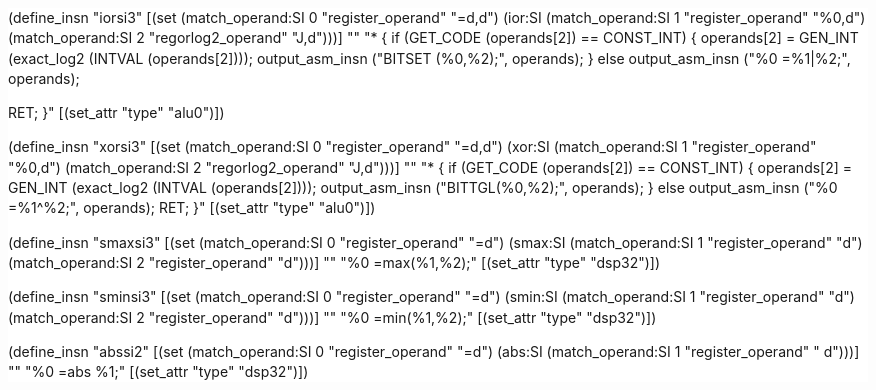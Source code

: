 (define_insn "iorsi3"
  [(set (match_operand:SI 0 "register_operand"          "=d,d")
	(ior:SI (match_operand:SI 1 "register_operand"  "%0,d")
		(match_operand:SI 2 "regorlog2_operand" "J,d")))]
  ""
  "*
{
   if (GET_CODE (operands[2]) == CONST_INT) {
	operands[2] = GEN_INT (exact_log2 (INTVAL (operands[2])));
	output_asm_insn (\"BITSET (%0,%2);\", operands);
   }
   else output_asm_insn (\"%0 =%1|%2;\", operands);

   RET;
}"
  [(set_attr "type" "alu0")])

(define_insn "xorsi3"
  [(set (match_operand:SI 0 "register_operand"            "=d,d")
	(xor:SI (match_operand:SI 1 "register_operand"    "%0,d")
		  (match_operand:SI 2 "regorlog2_operand" "J,d")))]
  ""
  "*
{
   if (GET_CODE (operands[2]) == CONST_INT) {
	operands[2] = GEN_INT (exact_log2 (INTVAL (operands[2])));
	output_asm_insn (\"BITTGL(%0,%2);\", operands);
   }
   else output_asm_insn (\"%0 =%1^%2;\", operands);
   RET;
}"
  [(set_attr "type" "alu0")])


(define_insn "smaxsi3"
  [(set (match_operand:SI 0 "register_operand" "=d")
	(smax:SI (match_operand:SI 1 "register_operand" "d")
		 (match_operand:SI 2 "register_operand" "d")))]
  ""
  "%0 =max(%1,%2);"
  [(set_attr "type" "dsp32")])

(define_insn "sminsi3"
  [(set (match_operand:SI 0 "register_operand" "=d")
	(smin:SI (match_operand:SI 1 "register_operand" "d")
		 (match_operand:SI 2 "register_operand" "d")))]
  ""
  "%0 =min(%1,%2);"
  [(set_attr "type" "dsp32")])

(define_insn "abssi2"
  [(set (match_operand:SI 0 "register_operand"         "=d")
	(abs:SI (match_operand:SI 1 "register_operand" " d")))]
  ""
  "%0 =abs %1;"
  [(set_attr "type" "dsp32")])
